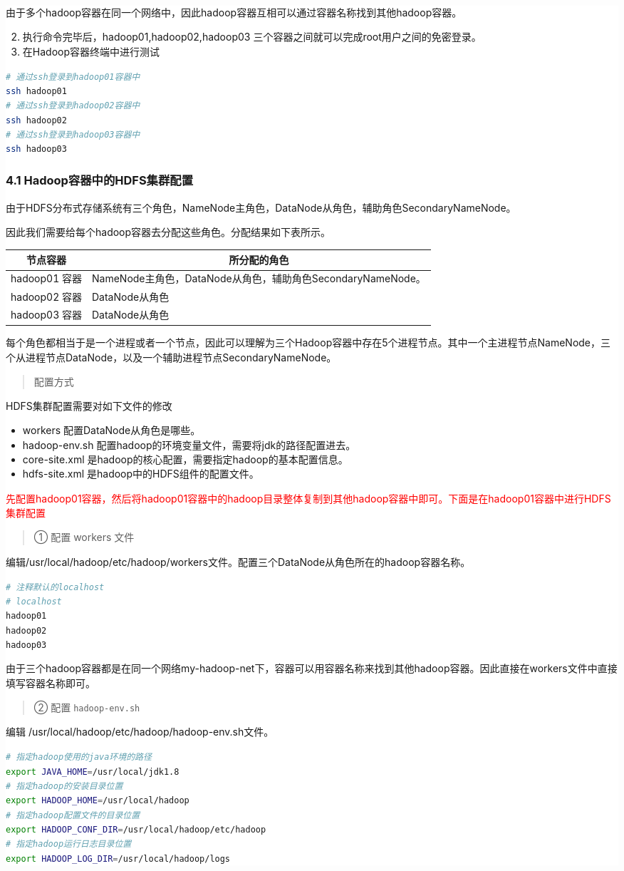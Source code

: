 由于多个hadoop容器在同一个网络中，因此hadoop容器互相可以通过容器名称找到其他hadoop容器。

2. 执行命令完毕后，hadoop01,hadoop02,hadoop03 三个容器之间就可以完成root用户之间的免密登录。
3. 在Hadoop容器终端中进行测试

```sh
# 通过ssh登录到hadoop01容器中
ssh hadoop01
# 通过ssh登录到hadoop02容器中
ssh hadoop02
# 通过ssh登录到hadoop03容器中
ssh hadoop03
```

### 4.1 Hadoop容器中的HDFS集群配置

由于HDFS分布式存储系统有三个角色，NameNode主角色，DataNode从角色，辅助角色SecondaryNameNode。

因此我们需要给每个hadoop容器去分配这些角色。分配结果如下表所示。

节点容器 | 所分配的角色
------------ | -------------
hadoop01 容器 | NameNode主角色，DataNode从角色，辅助角色SecondaryNameNode。
hadoop02 容器 | DataNode从角色 
hadoop03 容器 | DataNode从角色

每个角色都相当于是一个进程或者一个节点，因此可以理解为三个Hadoop容器中存在5个进程节点。其中一个主进程节点NameNode，三个从进程节点DataNode，以及一个辅助进程节点SecondaryNameNode。

> 配置方式

HDFS集群配置需要对如下文件的修改
- workers 配置DataNode从角色是哪些。
- hadoop-env.sh 配置hadoop的环境变量文件，需要将jdk的路径配置进去。
- core-site.xml 是hadoop的核心配置，需要指定hadoop的基本配置信息。
- hdfs-site.xml 是hadoop中的HDFS组件的配置文件。

<font color="red">先配置hadoop01容器，然后将hadoop01容器中的hadoop目录整体复制到其他hadoop容器中即可。下面是在hadoop01容器中进行HDFS集群配置</font>

> ① 配置 workers 文件

编辑/usr/local/hadoop/etc/hadoop/workers文件。配置三个DataNode从角色所在的hadoop容器名称。

```sh
# 注释默认的localhost
# localhost
hadoop01
hadoop02
hadoop03
```

由于三个hadoop容器都是在同一个网络my-hadoop-net下，容器可以用容器名称来找到其他hadoop容器。因此直接在workers文件中直接填写容器名称即可。

> ② 配置 `hadoop-env.sh`

编辑 /usr/local/hadoop/etc/hadoop/hadoop-env.sh文件。

```sh
# 指定hadoop使用的java环境的路径
export JAVA_HOME=/usr/local/jdk1.8
# 指定hadoop的安装目录位置
export HADOOP_HOME=/usr/local/hadoop
# 指定hadoop配置文件的目录位置
export HADOOP_CONF_DIR=/usr/local/hadoop/etc/hadoop
# 指定hadoop运行日志目录位置
export HADOOP_LOG_DIR=/usr/local/hadoop/logs
```
